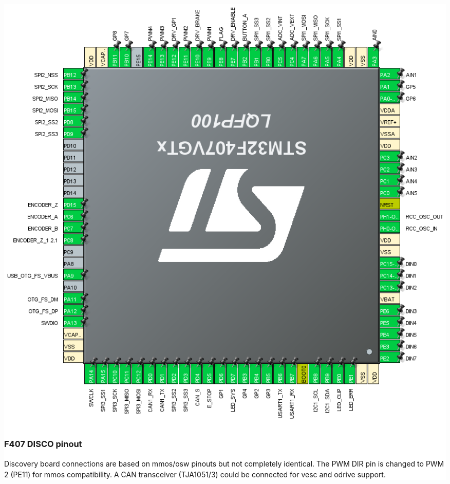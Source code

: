 ![Pinout](img/f407pinout1.png)


### F407 DISCO pinout

Discovery board connections are based on mmos/osw pinouts but not completely identical.
The PWM DIR pin is changed to PWM 2 (PE11) for mmos compatibility.
A CAN transceiver (TJA1051/3) could be connected for vesc and odrive support.
